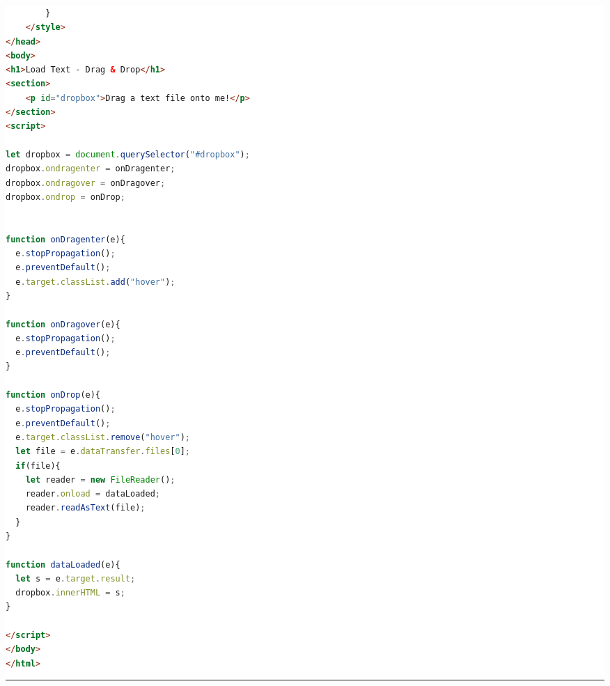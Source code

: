 ```html
		}
	</style>
</head>
<body>
<h1>Load Text - Drag & Drop</h1>
<section>
	<p id="dropbox">Drag a text file onto me!</p>
</section>
<script>

let dropbox = document.querySelector("#dropbox");
dropbox.ondragenter = onDragenter;
dropbox.ondragover = onDragover;
dropbox.ondrop = onDrop;


function onDragenter(e){
  e.stopPropagation();
  e.preventDefault();
  e.target.classList.add("hover");
}

function onDragover(e){
  e.stopPropagation();
  e.preventDefault();
}

function onDrop(e){
  e.stopPropagation();
  e.preventDefault();
  e.target.classList.remove("hover");
  let file = e.dataTransfer.files[0];
  if(file){
    let reader = new FileReader();
    reader.onload = dataLoaded;
    reader.readAsText(file);
  }
}

function dataLoaded(e){
  let s = e.target.result;
  dropbox.innerHTML = s;
}

</script>
</body>
</html>
```

<hr>
